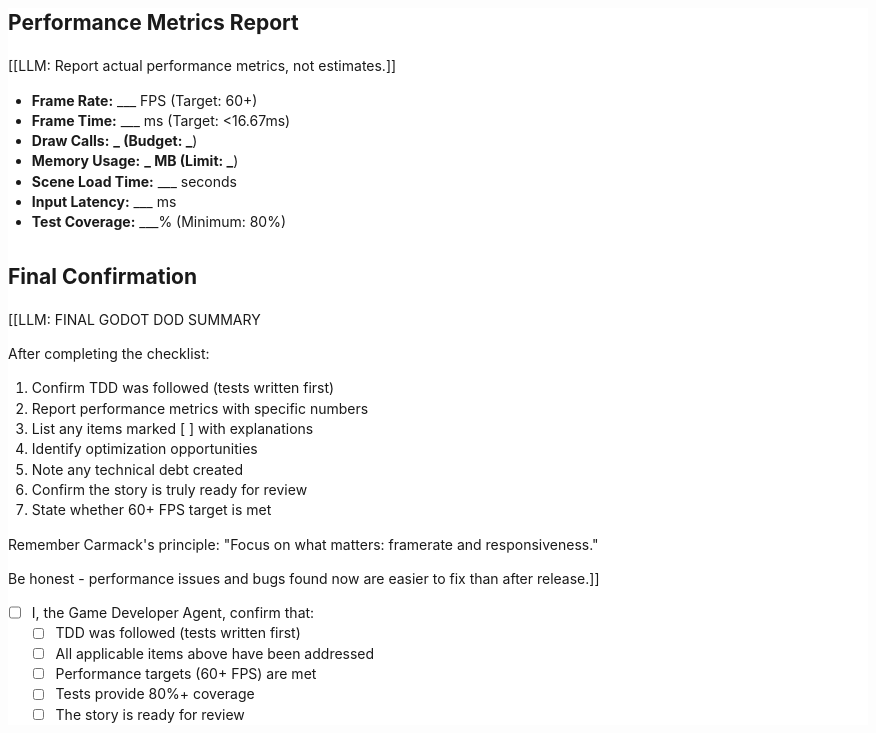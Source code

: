 ## Performance Metrics Report

[[LLM: Report actual performance metrics, not estimates.]]

- **Frame Rate:** \_\_\_ FPS (Target: 60+)
- **Frame Time:** \_\_\_ ms (Target: <16.67ms)
- **Draw Calls:** **_ (Budget: _**)
- **Memory Usage:** **_ MB (Limit: _**)
- **Scene Load Time:** \_\_\_ seconds
- **Input Latency:** \_\_\_ ms
- **Test Coverage:** \_\_\_% (Minimum: 80%)

## Final Confirmation

[[LLM: FINAL GODOT DOD SUMMARY

After completing the checklist:

1. Confirm TDD was followed (tests written first)
2. Report performance metrics with specific numbers
3. List any items marked [ ] with explanations
4. Identify optimization opportunities
5. Note any technical debt created
6. Confirm the story is truly ready for review
7. State whether 60+ FPS target is met

Remember Carmack's principle: "Focus on what matters: framerate and responsiveness."

Be honest - performance issues and bugs found now are easier to fix than after release.]]

- [ ] I, the Game Developer Agent, confirm that:
  - [ ] TDD was followed (tests written first)
  - [ ] All applicable items above have been addressed
  - [ ] Performance targets (60+ FPS) are met
  - [ ] Tests provide 80%+ coverage
  - [ ] The story is ready for review
